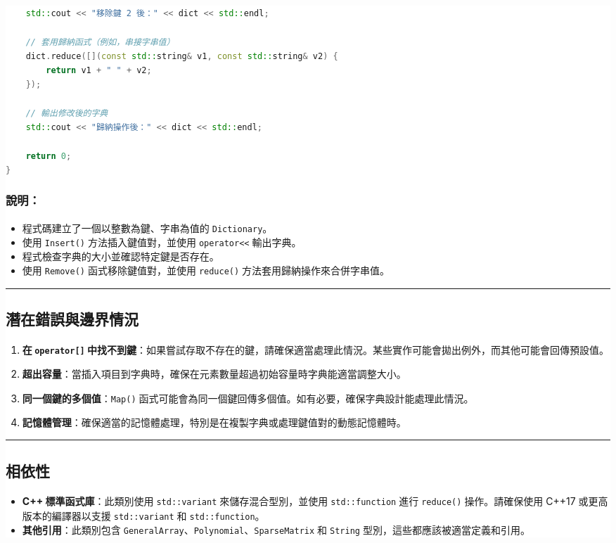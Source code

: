 ```cpp
    std::cout << "移除鍵 2 後：" << dict << std::endl;

    // 套用歸納函式（例如，串接字串值）
    dict.reduce([](const std::string& v1, const std::string& v2) {
        return v1 + " " + v2;
    });

    // 輸出修改後的字典
    std::cout << "歸納操作後：" << dict << std::endl;

    return 0;
}
```

### 說明：
- 程式碼建立了一個以整數為鍵、字串為值的 `Dictionary`。
- 使用 `Insert()` 方法插入鍵值對，並使用 `operator<<` 輸出字典。
- 程式檢查字典的大小並確認特定鍵是否存在。
- 使用 `Remove()` 函式移除鍵值對，並使用 `reduce()` 方法套用歸納操作來合併字串值。

---

## 潛在錯誤與邊界情況

1. **在 `operator[]` 中找不到鍵**：如果嘗試存取不存在的鍵，請確保適當處理此情況。某些實作可能會拋出例外，而其他可能會回傳預設值。

2. **超出容量**：當插入項目到字典時，確保在元素數量超過初始容量時字典能適當調整大小。

3. **同一個鍵的多個值**：`Map()` 函式可能會為同一個鍵回傳多個值。如有必要，確保字典設計能處理此情況。

4. **記憶體管理**：確保適當的記憶體處理，特別是在複製字典或處理鍵值對的動態記憶體時。

---

## 相依性

- **C++ 標準函式庫**：此類別使用 `std::variant` 來儲存混合型別，並使用 `std::function` 進行 `reduce()` 操作。請確保使用 C++17 或更高版本的編譯器以支援 `std::variant` 和 `std::function`。
- **其他引用**：此類別包含 `GeneralArray`、`Polynomial`、`SparseMatrix` 和 `String` 型別，這些都應該被適當定義和引用。
